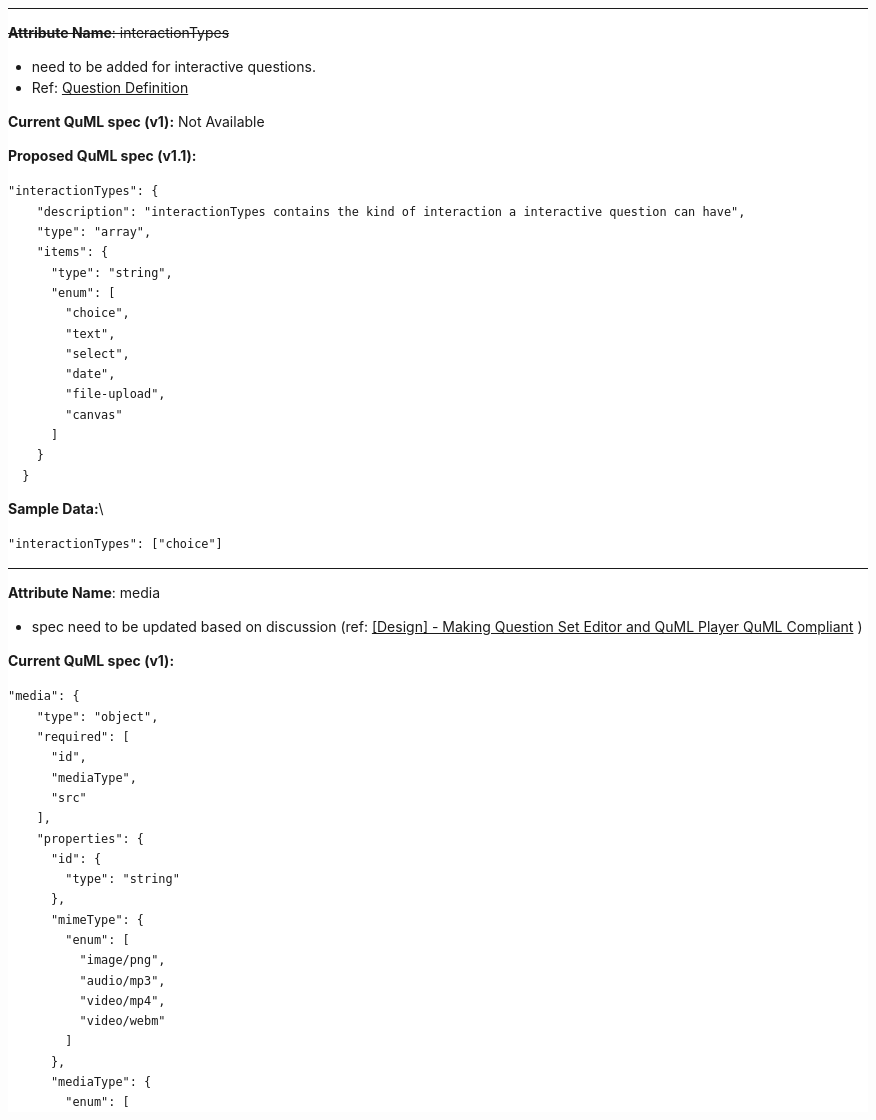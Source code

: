 ***

~~**Attribute Name**: interactionTypes~~

* need to be added for interactive questions.
* Ref: [Question Definition](https://project-sunbird.atlassian.net/wiki/spaces/CO/pages/1629356033/Question+Definition)

**Current QuML spec (v1):** Not Available

**Proposed QuML spec (v1.1):**

```
"interactionTypes": {
    "description": "interactionTypes contains the kind of interaction a interactive question can have",
    "type": "array",
    "items": {
      "type": "string",
      "enum": [
        "choice",
        "text",
        "select",
        "date",
        "file-upload",
        "canvas"
      ]
    }
  }
```

**Sample Data:**\


```
"interactionTypes": ["choice"]
```

***

**Attribute Name**: media

* spec need to be updated based on discussion (ref: [\[Design\] - Making Question Set Editor and QuML Player QuML Compliant](https://project-sunbird.atlassian.net/wiki/spaces/SBDES/pages/3276865545/Design+-+Making+Question+Set+Editor+and+QuML+Player+QuML+Compliant) )

**Current QuML spec (v1):**

```
"media": {
    "type": "object",
    "required": [
      "id",
      "mediaType",
      "src"
    ],
    "properties": {
      "id": {
        "type": "string"
      },
      "mimeType": {
        "enum": [
          "image/png",
          "audio/mp3",
          "video/mp4",
          "video/webm"
        ]
      },
      "mediaType": {
        "enum": [
```